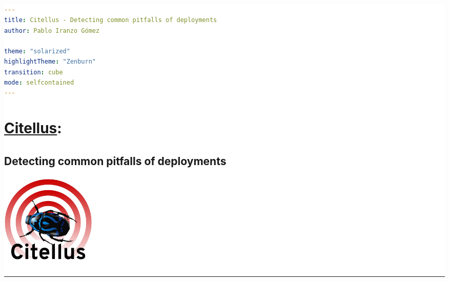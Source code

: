```yaml
---
title: Citellus - Detecting common pitfalls of deployments
author: Pablo Iranzo Gómez

theme: "solarized"
highlightTheme: "Zenburn"
transition: cube
mode: selfcontained
---
```


# [Citellus](https://github.com/zerodayz/citellus):
## Detecting common pitfalls of deployments

<img src="citellus.png" width="20%" border=0>

---